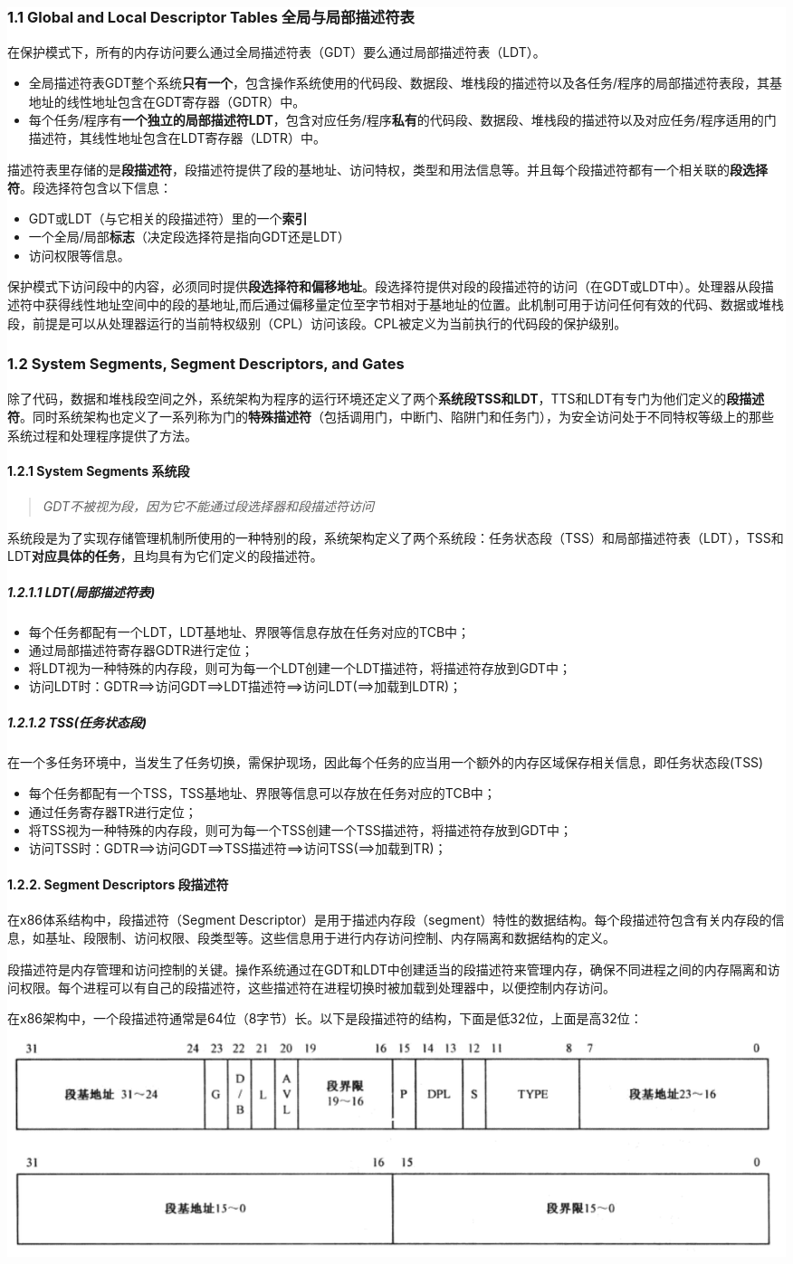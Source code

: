 
### 1.1 Global and Local Descriptor Tables 全局与局部描述符表

在保护模式下，所有的内存访问要么通过全局描述符表（GDT）要么通过局部描述符表（LDT）。
- 全局描述符表GDT整个系统**只有一个**，包含操作系统使用的代码段、数据段、堆栈段的描述符以及各任务/程序的局部描述符表段，其基地址的线性地址包含在GDT寄存器（GDTR）中。
- 每个任务/程序有**一个独立的局部描述符LDT**，包含对应任务/程序**私有**的代码段、数据段、堆栈段的描述符以及对应任务/程序适用的门描述符，其线性地址包含在LDT寄存器（LDTR）中。

描述符表里存储的是**段描述符**，段描述符提供了段的基地址、访问特权，类型和用法信息等。并且每个段描述符都有一个相关联的**段选择符**。段选择符包含以下信息：

- GDT或LDT（与它相关的段描述符）里的一个**索引**
- 一个全局/局部**标志**（决定段选择符是指向GDT还是LDT）
- 访问权限等信息。

保护模式下访问段中的内容，必须同时提供**段选择符和偏移地址**。段选择符提供对段的段描述符的访问（在GDT或LDT中）。处理器从段描述符中获得线性地址空间中的段的基地址,而后通过偏移量定位至字节相对于基地址的位置。此机制可用于访问任何有效的代码、数据或堆栈段，前提是可以从处理器运行的当前特权级别（CPL）访问该段。CPL被定义为当前执行的代码段的保护级别。

### 1.2 System Segments, Segment Descriptors, and Gates
除了代码，数据和堆栈段空间之外，系统架构为程序的运行环境还定义了两个**系统段TSS和LDT**，TTS和LDT有专门为他们定义的**段描述符**。同时系统架构也定义了一系列称为门的**特殊描述符**（包括调用门，中断门、陷阱门和任务门），为安全访问处于不同特权等级上的那些系统过程和处理程序提供了方法。

#### 1.2.1 System Segments 系统段
> *GDT不被视为段，因为它不能通过段选择器和段描述符访问*

系统段是为了实现存储管理机制所使用的一种特别的段，系统架构定义了两个系统段：任务状态段（TSS）和局部描述符表（LDT），TSS和LDT**对应具体的任务**，且均具有为它们定义的段描述符。
##### 1.2.1.1 LDT(局部描述符表)
- 每个任务都配有一个LDT，LDT基地址、界限等信息存放在任务对应的TCB中；
- 通过局部描述符寄存器GDTR进行定位；
- 将LDT视为一种特殊的内存段，则可为每一个LDT创建一个LDT描述符，将描述符存放到GDT中；
- 访问LDT时：GDTR==>访问GDT==>LDT描述符==>访问LDT(==>加载到LDTR)；

##### 1.2.1.2 TSS(任务状态段)
在一个多任务环境中，当发生了任务切换，需保护现场，因此每个任务的应当用一个额外的内存区域保存相关信息，即任务状态段(TSS)
- 每个任务都配有一个TSS，TSS基地址、界限等信息可以存放在任务对应的TCB中；
- 通过任务寄存器TR进行定位；
- 将TSS视为一种特殊的内存段，则可为每一个TSS创建一个TSS描述符，将描述符存放到GDT中；
- 访问TSS时：GDTR==>访问GDT==>TSS描述符==>访问TSS(==>加载到TR)；

#### 1.2.2. Segment Descriptors 段描述符
在x86体系结构中，段描述符（Segment Descriptor）是用于描述内存段（segment）特性的数据结构。每个段描述符包含有关内存段的信息，如基址、段限制、访问权限、段类型等。这些信息用于进行内存访问控制、内存隔离和数据结构的定义。

段描述符是内存管理和访问控制的关键。操作系统通过在GDT和LDT中创建适当的段描述符来管理内存，确保不同进程之间的内存隔离和访问权限。每个进程可以有自己的段描述符，这些描述符在进程切换时被加载到处理器中，以便控制内存访问。

在x86架构中，一个段描述符通常是64位（8字节）长。以下是段描述符的结构，下面是低32位，上面是高32位：

![段描述符](../images/段描述符.png#pic_center)
